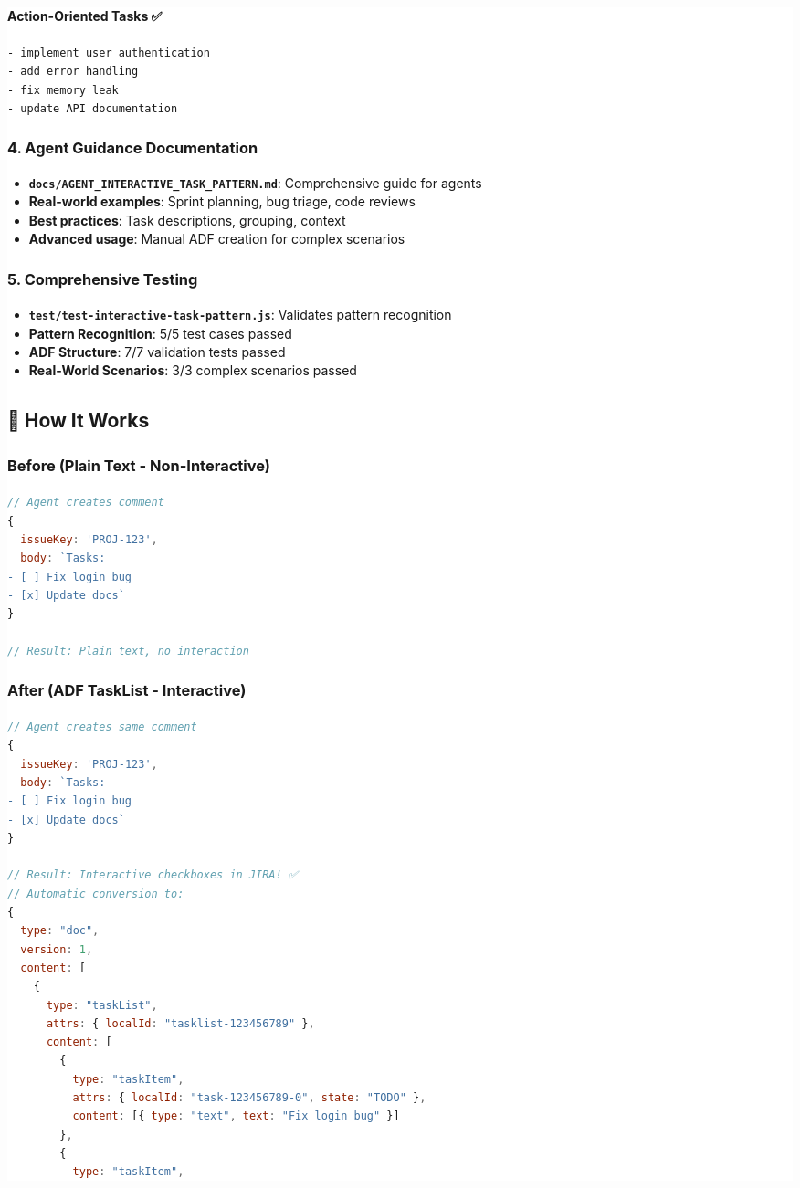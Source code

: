 #### **Action-Oriented Tasks** ✅
```
- implement user authentication
- add error handling
- fix memory leak
- update API documentation
```

### 4. **Agent Guidance Documentation**
- **`docs/AGENT_INTERACTIVE_TASK_PATTERN.md`**: Comprehensive guide for agents
- **Real-world examples**: Sprint planning, bug triage, code reviews
- **Best practices**: Task descriptions, grouping, context
- **Advanced usage**: Manual ADF creation for complex scenarios

### 5. **Comprehensive Testing**
- **`test/test-interactive-task-pattern.js`**: Validates pattern recognition
- **Pattern Recognition**: 5/5 test cases passed
- **ADF Structure**: 7/7 validation tests passed  
- **Real-World Scenarios**: 3/3 complex scenarios passed

## 🔄 How It Works

### **Before (Plain Text - Non-Interactive)**
```javascript
// Agent creates comment
{
  issueKey: 'PROJ-123',
  body: `Tasks:
- [ ] Fix login bug
- [x] Update docs`
}

// Result: Plain text, no interaction
```

### **After (ADF TaskList - Interactive)** 
```javascript
// Agent creates same comment
{
  issueKey: 'PROJ-123', 
  body: `Tasks:
- [ ] Fix login bug
- [x] Update docs`
}

// Result: Interactive checkboxes in JIRA! ✅
// Automatic conversion to:
{
  type: "doc",
  version: 1,
  content: [
    {
      type: "taskList",
      attrs: { localId: "tasklist-123456789" },
      content: [
        {
          type: "taskItem",
          attrs: { localId: "task-123456789-0", state: "TODO" },
          content: [{ type: "text", text: "Fix login bug" }]
        },
        {
          type: "taskItem", 
```
